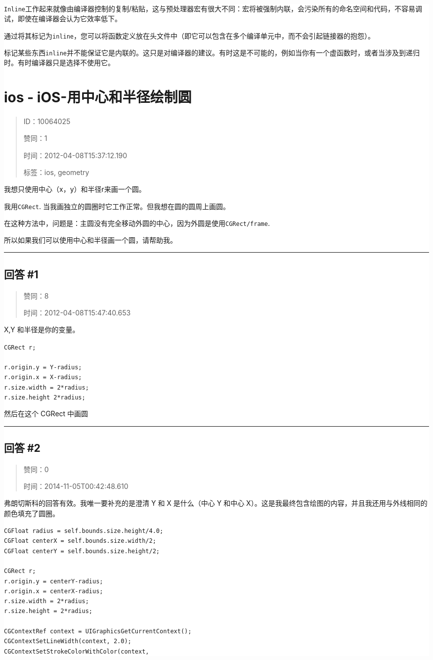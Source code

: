 `Inline`工作起来就像由编译器控制的复制/粘贴，这与预处理器宏有很大不同：宏将被强制内联，会污染所有的命名空间和代码，不容易调试，即使在编译器会认为它效率低下。

通过将其标记为`inline`，您可以将函数定义放在头文件中（即它可以包含在多个编译单元中，而不会引起链接器的抱怨）。

标记某些东西`inline`并不能保证它是内联的。这只是对编译器的建议。有时这是不可能的，例如当你有一个虚函数时，或者当涉及到递归时。有时编译器只是选择不使用它。

# ios - iOS-用中心和半径绘制圆

> ID：10064025
> 
> 赞同：1
> 
> 时间：2012-04-08T15:37:12.190
> 
> 标签：ios, geometry

我想只使用中心（x，y）和半径r来画一个圆。

我用`CGRect`. 当我画独立的圆圈时它工作正常。但我想在圆的圆周上画圆。

在这种方法中，问题是：主圆没有完全移动外圆的中心，因为外圆是使用`CGRect/frame`.

所以如果我们可以使用中心和半径画一个圆，请帮助我。

* * *

## 回答 #1

> 赞同：8
> 
> 时间：2012-04-08T15:47:40.653

X,Y 和半径是你的变量。

```
CGRect r;

r.origin.y = Y-radius;
r.origin.x = X-radius;
r.size.width = 2*radius;
r.size.height 2*radius; 
```

然后在这个 CGRect 中画圆

* * *

## 回答 #2

> 赞同：0
> 
> 时间：2014-11-05T00:42:48.610

弗朗切斯科的回答有效。我唯一要补充的是澄清 Y 和 X 是什么（中心 Y 和中心 X）。这是我最终包含绘图的内容，并且我还用与外线相同的颜色填充了圆圈。

```
CGFloat radius = self.bounds.size.height/4.0;
CGFloat centerX = self.bounds.size.width/2;
CGFloat centerY = self.bounds.size.height/2;

CGRect r;
r.origin.y = centerY-radius;
r.origin.x = centerX-radius;
r.size.width = 2*radius;
r.size.height = 2*radius;

CGContextRef context = UIGraphicsGetCurrentContext();
CGContextSetLineWidth(context, 2.0);
CGContextSetStrokeColorWithColor(context,
```